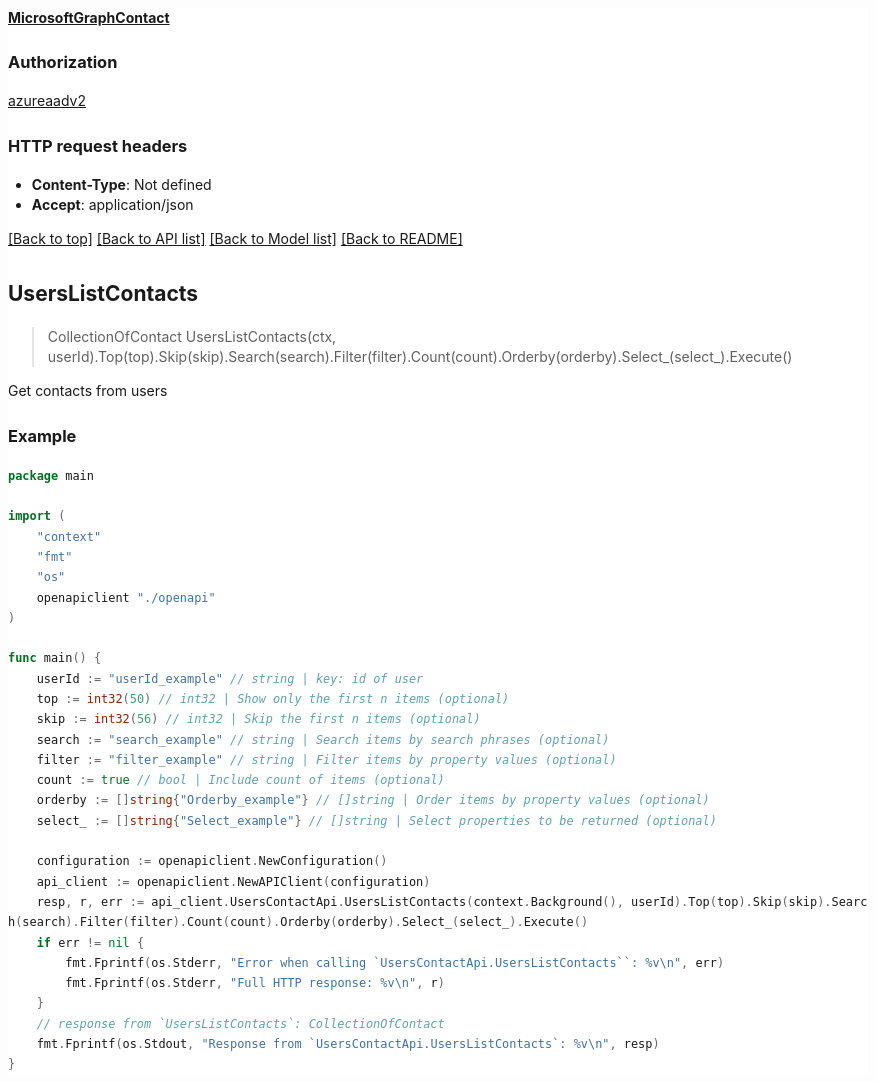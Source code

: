 [**MicrosoftGraphContact**](MicrosoftGraphContact.md)

### Authorization

[azureaadv2](../README.md#azureaadv2)

### HTTP request headers

- **Content-Type**: Not defined
- **Accept**: application/json

[[Back to top]](#) [[Back to API list]](../README.md#documentation-for-api-endpoints)
[[Back to Model list]](../README.md#documentation-for-models)
[[Back to README]](../README.md)


## UsersListContacts

> CollectionOfContact UsersListContacts(ctx, userId).Top(top).Skip(skip).Search(search).Filter(filter).Count(count).Orderby(orderby).Select_(select_).Execute()

Get contacts from users



### Example

```go
package main

import (
    "context"
    "fmt"
    "os"
    openapiclient "./openapi"
)

func main() {
    userId := "userId_example" // string | key: id of user
    top := int32(50) // int32 | Show only the first n items (optional)
    skip := int32(56) // int32 | Skip the first n items (optional)
    search := "search_example" // string | Search items by search phrases (optional)
    filter := "filter_example" // string | Filter items by property values (optional)
    count := true // bool | Include count of items (optional)
    orderby := []string{"Orderby_example"} // []string | Order items by property values (optional)
    select_ := []string{"Select_example"} // []string | Select properties to be returned (optional)

    configuration := openapiclient.NewConfiguration()
    api_client := openapiclient.NewAPIClient(configuration)
    resp, r, err := api_client.UsersContactApi.UsersListContacts(context.Background(), userId).Top(top).Skip(skip).Search(search).Filter(filter).Count(count).Orderby(orderby).Select_(select_).Execute()
    if err != nil {
        fmt.Fprintf(os.Stderr, "Error when calling `UsersContactApi.UsersListContacts``: %v\n", err)
        fmt.Fprintf(os.Stderr, "Full HTTP response: %v\n", r)
    }
    // response from `UsersListContacts`: CollectionOfContact
    fmt.Fprintf(os.Stdout, "Response from `UsersContactApi.UsersListContacts`: %v\n", resp)
}
```
